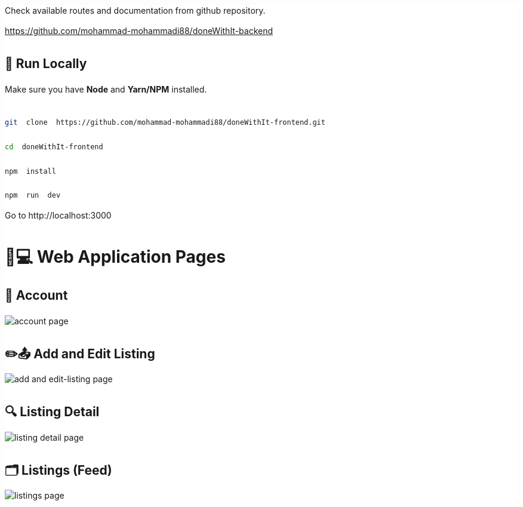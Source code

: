 Check available routes and documentation from github repository.

https://github.com/mohammad-mohammadi88/doneWithIt-backend

  

##  🚀 Run Locally

  

Make sure you have **Node** and **Yarn/NPM** installed.

  

```bash

git  clone  https://github.com/mohammad-mohammadi88/doneWithIt-frontend.git

cd  doneWithIt-frontend

npm  install

npm  run  dev

```

Go to http://localhost:3000

  

#  📱💻 Web Application Pages

  

##  👤 Account

<img  width="1920"  alt="account page"  src="https://github.com/user-attachments/assets/9a6244c4-8c6c-4192-9d68-161d09e8f259"  />

  

##  ✏️📤 Add and Edit Listing

<img  width="1920"  alt="add and edit-listing page"  src="https://github.com/user-attachments/assets/a2f7ea99-ac2e-4b30-9362-2ee468b99c6e"  />

  

##  🔍 Listing Detail

<img  width="1920"  alt="listing detail page"  src="https://github.com/user-attachments/assets/62af71e6-58aa-4168-9607-7bd9d5c4131f"  />

  

##  🗂️ Listings (Feed)

<img  width="1920"  alt="listings page"  src="https://github.com/user-attachments/assets/54423cce-2f46-4cd7-8b53-c8d0834210d9"  />
